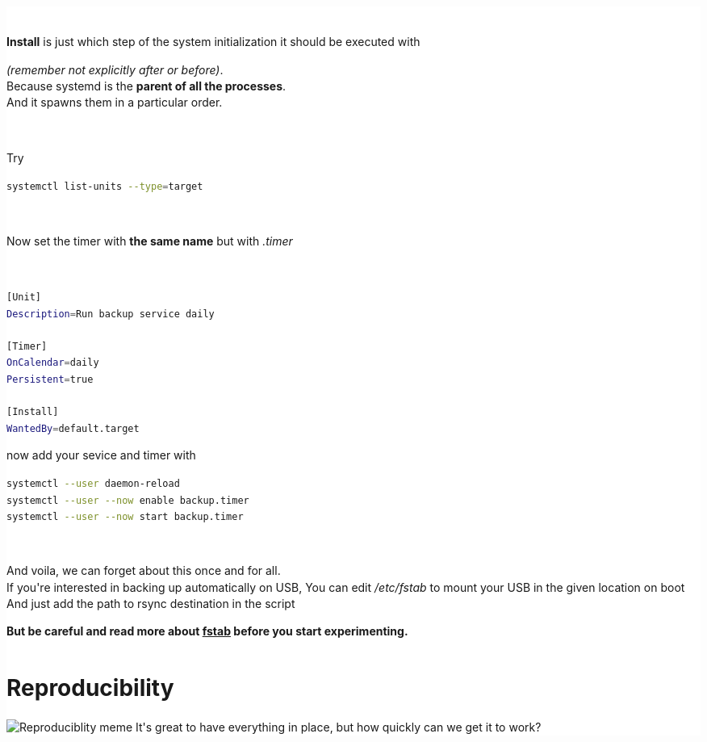 <br>

**Install** is just which step of the system initialization it should be executed with 

*(remember not explicitly after or before)*.  
Because systemd is the **parent of all the processes**.  
And it spawns them in a particular order.  

<br>

Try


```bash
systemctl list-units --type=target
```


<br>

Now set  the timer with **the same name** but with *.timer*

<br>

```bash
[Unit]
Description=Run backup service daily

[Timer]
OnCalendar=daily
Persistent=true

[Install]
WantedBy=default.target
```


now add your sevice and timer with 


```bash
systemctl --user daemon-reload 
systemctl --user --now enable backup.timer
systemctl --user --now start backup.timer
```


<br>

And voila, we can forget about this once and for all.  
If you're interested in backing up automatically on USB,
You can edit */etc/fstab* to mount your USB in the given location on boot  
And just add  the path to  rsync  destination in the script 

**But be careful and read more about [fstab](https://www.redhat.com/sysadmin/etc-fstab) before you start experimenting.**



# Reproducibility 
![Reproduciblity meme](/blog_imgs/reproduciblity_meme.jpg)
It's great to have everything in place, but how quickly can we get it to work? 
